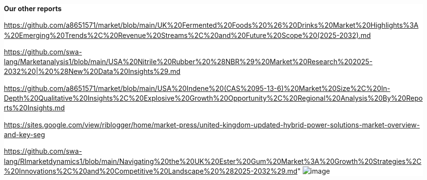 <strong>Our other reports</strong>

<a href=https://github.com/a8651571/market/blob/main/UK%20Fermented%20Foods%20%26%20Drinks%20Market%20Highlights%3A%20Emerging%20Trends%2C%20Revenue%20Streams%2C%20and%20Future%20Scope%20(2025-2032).md>https://github.com/a8651571/market/blob/main/UK%20Fermented%20Foods%20%26%20Drinks%20Market%20Highlights%3A%20Emerging%20Trends%2C%20Revenue%20Streams%2C%20and%20Future%20Scope%20(2025-2032).md</a>

<a href=https://github.com/swa-lang/Marketanalysis1/blob/main/USA%20Nitrile%20Rubber%20%28NBR%29%20Market%20Research%202025-2032%20|%20%28New%20Data%20Insights%29.md>https://github.com/swa-lang/Marketanalysis1/blob/main/USA%20Nitrile%20Rubber%20%28NBR%29%20Market%20Research%202025-2032%20|%20%28New%20Data%20Insights%29.md</a>

<a href=https://github.com/a8651571/market/blob/main/USA%20Indene%20(CAS%2095-13-6)%20Market%20Size%2C%20In-Depth%20Qualitative%20Insights%2C%20Explosive%20Growth%20Opportunity%2C%20Regional%20Analysis%20By%20Reports%20Insights.md>https://github.com/a8651571/market/blob/main/USA%20Indene%20(CAS%2095-13-6)%20Market%20Size%2C%20In-Depth%20Qualitative%20Insights%2C%20Explosive%20Growth%20Opportunity%2C%20Regional%20Analysis%20By%20Reports%20Insights.md</a>

<a href=https://sites.google.com/view/riblogger/home/market-press/united-kingdom-updated-hybrid-power-solutions-market-overview-and-key-seg>https://sites.google.com/view/riblogger/home/market-press/united-kingdom-updated-hybrid-power-solutions-market-overview-and-key-seg</a>

<a href=https://github.com/swa-lang/RImarketdynamics1/blob/main/Navigating%20the%20UK%20Ester%20Gum%20Market%3A%20Growth%20Strategies%2C%20Innovations%2C%20and%20Competitive%20Landscape%20%282025-2032%29.md>https://github.com/swa-lang/RImarketdynamics1/blob/main/Navigating%20the%20UK%20Ester%20Gum%20Market%3A%20Growth%20Strategies%2C%20Innovations%2C%20and%20Competitive%20Landscape%20%282025-2032%29.md</a>"
![image](https://github.com/user-attachments/assets/3c7c0f8b-36e9-4d95-abc3-2a1cbcd369a1)
